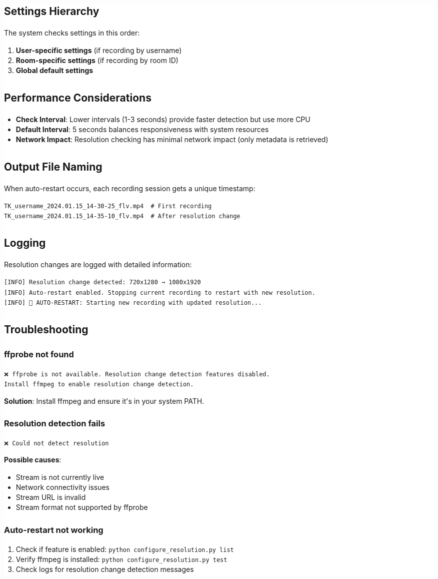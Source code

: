 
## Settings Hierarchy

The system checks settings in this order:
1. **User-specific settings** (if recording by username)
2. **Room-specific settings** (if recording by room ID)
3. **Global default settings**

## Performance Considerations

- **Check Interval**: Lower intervals (1-3 seconds) provide faster detection but use more CPU
- **Default Interval**: 5 seconds balances responsiveness with system resources
- **Network Impact**: Resolution checking has minimal network impact (only metadata is retrieved)

## Output File Naming

When auto-restart occurs, each recording session gets a unique timestamp:
```
TK_username_2024.01.15_14-30-25_flv.mp4  # First recording
TK_username_2024.01.15_14-35-10_flv.mp4  # After resolution change
```

## Logging

Resolution changes are logged with detailed information:
```
[INFO] Resolution change detected: 720x1280 → 1080x1920
[INFO] Auto-restart enabled. Stopping current recording to restart with new resolution.
[INFO] 🔄 AUTO-RESTART: Starting new recording with updated resolution...
```

## Troubleshooting

### ffprobe not found
```
❌ ffprobe is not available. Resolution change detection features disabled.
Install ffmpeg to enable resolution change detection.
```
**Solution**: Install ffmpeg and ensure it's in your system PATH.

### Resolution detection fails
```
❌ Could not detect resolution
```
**Possible causes**:
- Stream is not currently live
- Network connectivity issues
- Stream URL is invalid
- Stream format not supported by ffprobe

### Auto-restart not working
1. Check if feature is enabled: `python configure_resolution.py list`
2. Verify ffmpeg is installed: `python configure_resolution.py test`
3. Check logs for resolution change detection messages
